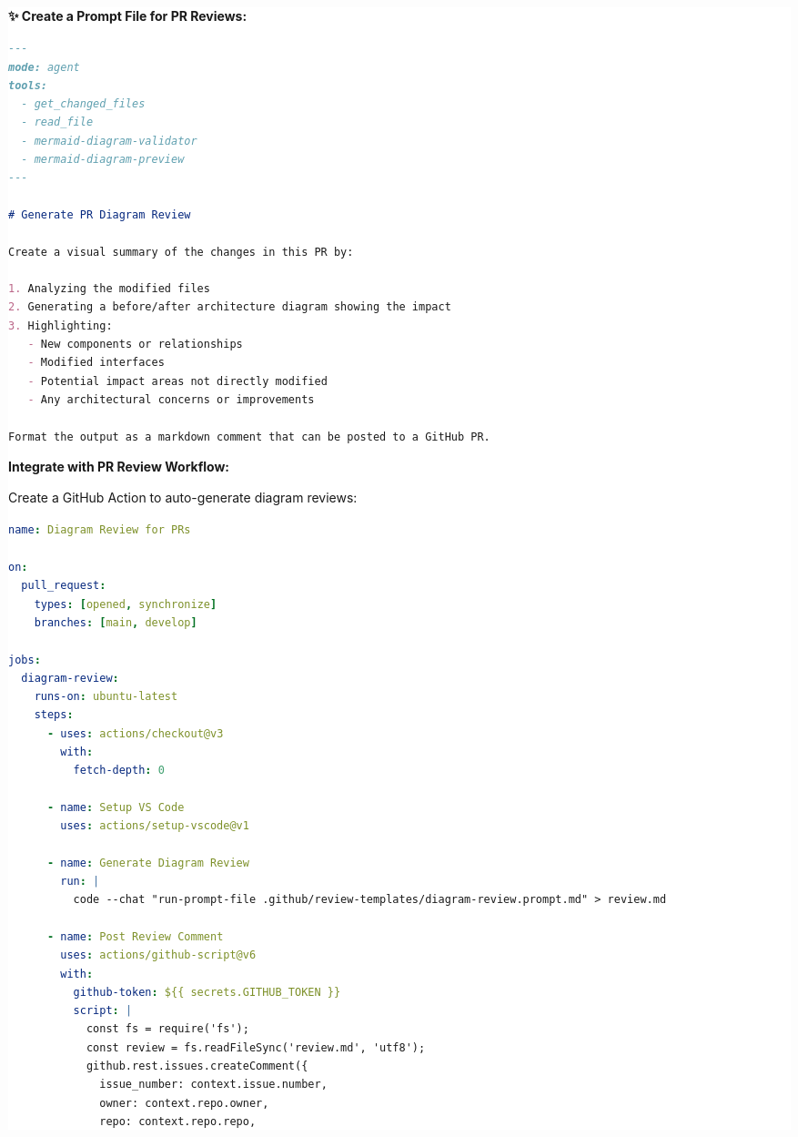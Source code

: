**✨ Create a Prompt File for PR Reviews:**

```markdown
---
mode: agent
tools:
  - get_changed_files
  - read_file
  - mermaid-diagram-validator
  - mermaid-diagram-preview
---

# Generate PR Diagram Review

Create a visual summary of the changes in this PR by:

1. Analyzing the modified files
2. Generating a before/after architecture diagram showing the impact
3. Highlighting:
   - New components or relationships
   - Modified interfaces
   - Potential impact areas not directly modified
   - Any architectural concerns or improvements

Format the output as a markdown comment that can be posted to a GitHub PR.
```

**Integrate with PR Review Workflow:**

Create a GitHub Action to auto-generate diagram reviews:

```yaml
name: Diagram Review for PRs

on:
  pull_request:
    types: [opened, synchronize]
    branches: [main, develop]

jobs:
  diagram-review:
    runs-on: ubuntu-latest
    steps:
      - uses: actions/checkout@v3
        with:
          fetch-depth: 0
      
      - name: Setup VS Code
        uses: actions/setup-vscode@v1
      
      - name: Generate Diagram Review
        run: |
          code --chat "run-prompt-file .github/review-templates/diagram-review.prompt.md" > review.md
      
      - name: Post Review Comment
        uses: actions/github-script@v6
        with:
          github-token: ${{ secrets.GITHUB_TOKEN }}
          script: |
            const fs = require('fs');
            const review = fs.readFileSync('review.md', 'utf8');
            github.rest.issues.createComment({
              issue_number: context.issue.number,
              owner: context.repo.owner,
              repo: context.repo.repo,
```